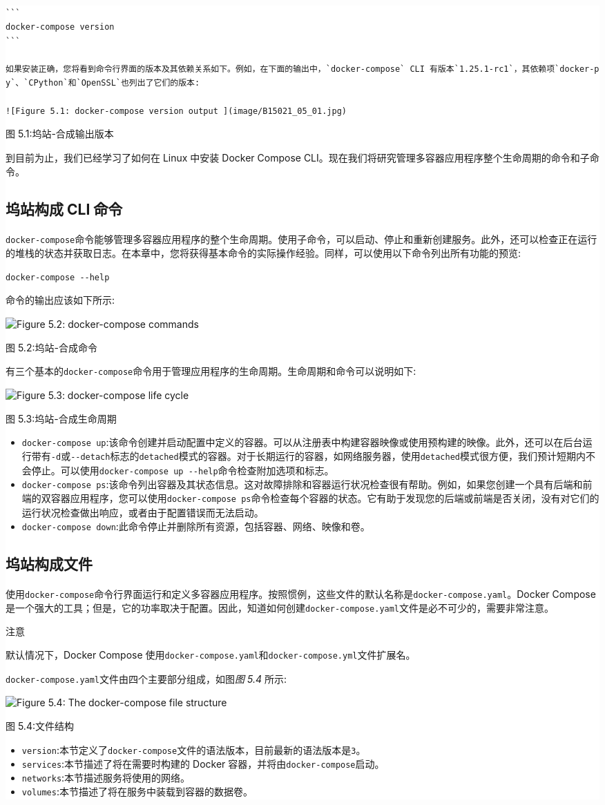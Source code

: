     ```
    docker-compose version
    ```

    如果安装正确，您将看到命令行界面的版本及其依赖关系如下。例如，在下面的输出中，`docker-compose` CLI 有版本`1.25.1-rc1`，其依赖项`docker-py`、`CPython`和`OpenSSL`也列出了它们的版本:

    ![Figure 5.1: docker-compose version output ](image/B15021_05_01.jpg)

图 5.1:坞站-合成输出版本

到目前为止，我们已经学习了如何在 Linux 中安装 Docker Compose CLI。现在我们将研究管理多容器应用程序整个生命周期的命令和子命令。

## 坞站构成 CLI 命令

`docker-compose`命令能够管理多容器应用程序的整个生命周期。使用子命令，可以启动、停止和重新创建服务。此外，还可以检查正在运行的堆栈的状态并获取日志。在本章中，您将获得基本命令的实际操作经验。同样，可以使用以下命令列出所有功能的预览:

```
docker-compose --help
```

命令的输出应该如下所示:

![Figure 5.2: docker-compose commands ](image/B15021_05_02.jpg)

图 5.2:坞站-合成命令

有三个基本的`docker-compose`命令用于管理应用程序的生命周期。生命周期和命令可以说明如下:

![Figure 5.3: docker-compose life cycle ](image/B15021_05_03.jpg)

图 5.3:坞站-合成生命周期

*   `docker-compose up`:该命令创建并启动配置中定义的容器。可以从注册表中构建容器映像或使用预构建的映像。此外，还可以在后台运行带有`-d`或`--detach`标志的`detached`模式的容器。对于长期运行的容器，如网络服务器，使用`detached`模式很方便，我们预计短期内不会停止。可以使用`docker-compose up --help`命令检查附加选项和标志。
*   `docker-compose ps`:该命令列出容器及其状态信息。这对故障排除和容器运行状况检查很有帮助。例如，如果您创建一个具有后端和前端的双容器应用程序，您可以使用`docker-compose ps`命令检查每个容器的状态。它有助于发现您的后端或前端是否关闭，没有对它们的运行状况检查做出响应，或者由于配置错误而无法启动。
*   `docker-compose down`:此命令停止并删除所有资源，包括容器、网络、映像和卷。

## 坞站构成文件

使用`docker-compose`命令行界面运行和定义多容器应用程序。按照惯例，这些文件的默认名称是`docker-compose.yaml`。Docker Compose 是一个强大的工具；但是，它的功率取决于配置。因此，知道如何创建`docker-compose.yaml`文件是必不可少的，需要非常注意。

注意

默认情况下，Docker Compose 使用`docker-compose.yaml`和`docker-compose.yml`文件扩展名。

`docker-compose.yaml`文件由四个主要部分组成，如图*图 5.4* 所示:

![Figure 5.4: The docker-compose file structure ](image/B15021_05_04.jpg)

图 5.4:文件结构

*   `version`:本节定义了`docker-compose`文件的语法版本，目前最新的语法版本是`3`。
*   `services`:本节描述了将在需要时构建的 Docker 容器，并将由`docker-compose`启动。
*   `networks`:本节描述服务将使用的网络。
*   `volumes`:本节描述了将在服务中装载到容器的数据卷。
